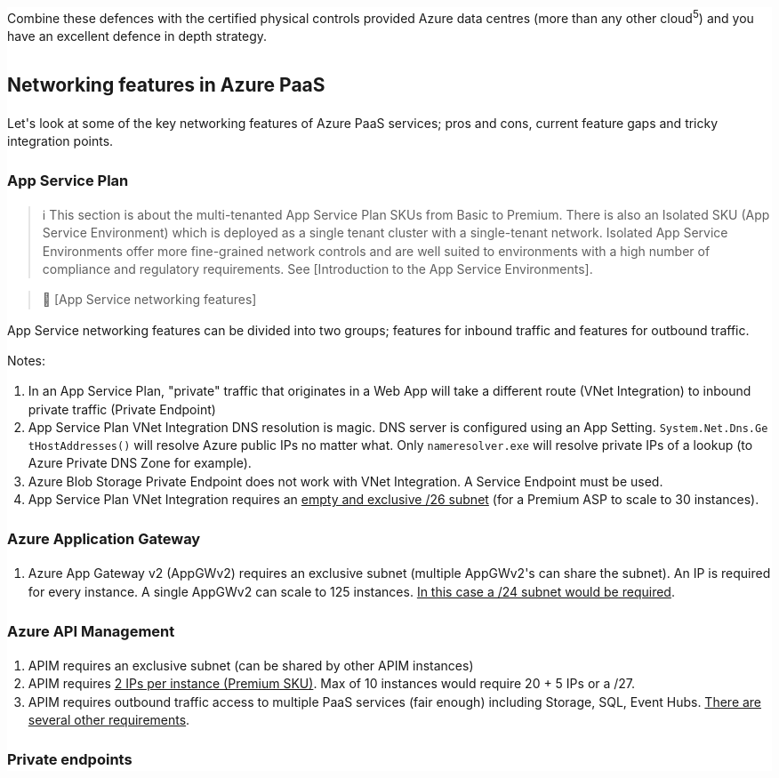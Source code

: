 Combine these defences with the certified physical controls provided Azure data centres (more than any other cloud<sup>5</sup>) and you have an excellent defence in depth strategy.


## Networking features in Azure PaaS

Let's look at some of the key networking features of Azure PaaS services; pros and cons, current feature gaps and tricky integration points. 

### App Service Plan

> ℹ This section is about the multi-tenanted App Service Plan SKUs from Basic to Premium. There is also an Isolated SKU (App Service Environment) which is deployed as a single tenant cluster with a single-tenant network. Isolated App Service Environments offer more fine-grained network controls and are well suited to environments with a high number of compliance and regulatory requirements. See [Introduction to the App Service Environments].

> 📖 [App Service networking features]

App Service networking features can be divided into two groups; features for inbound traffic and features for outbound traffic.

Notes:

1. In an App Service Plan, "private" traffic that originates in a Web App will take a different route (VNet Integration) to inbound private traffic (Private Endpoint)
1. App Service Plan VNet Integration DNS resolution is magic. DNS server is configured using an App Setting. `System.Net.Dns.GetHostAddresses()` will resolve Azure public IPs no matter what. Only `nameresolver.exe` will resolve private IPs of a lookup (to Azure Private DNS Zone for example).
1. Azure Blob Storage Private Endpoint does not work with VNet Integration. A Service Endpoint must be used.
1. App Service Plan VNet Integration requires an [empty and exclusive /26 subnet](https://docs.microsoft.com/en-us/azure/app-service/web-sites-integrate-with-vnet#azure-dns-private-zones#:~:text=A%20%2F26%20with%2064%20addresses%20accommodates%20a%20Premium%20plan%20with%2030%20instances) (for a Premium ASP to scale to 30 instances).

### Azure Application Gateway

1. Azure App Gateway v2 (AppGWv2) requires an exclusive subnet (multiple AppGWv2's can share the subnet). An IP is required for every instance. A single AppGWv2 can scale to 125 instances. [In this case a /24 subnet would be required](https://docs.microsoft.com/en-us/azure/application-gateway/configuration-infrastructure#size-of-the-subnet#:~:text=subnet%20size%20of%20%2F24%20is%20recommended).

### Azure API Management

1. APIM requires an exclusive subnet (can be shared by other APIM instances)
1. APIM requires [2 IPs per instance (Premium SKU)](https://docs.microsoft.com/en-us/azure/api-management/api-management-using-with-vnet#--subnet-size-requirement). Max of 10 instances would require 20 + 5 IPs or a /27.
1. APIM requires outbound traffic access to multiple PaaS services (fair enough) including Storage, SQL, Event Hubs. [There are several other requirements](https://docs.microsoft.com/en-us/azure/api-management/api-management-using-with-vnet#-common-network-configuration-issues).

### Private endpoints
